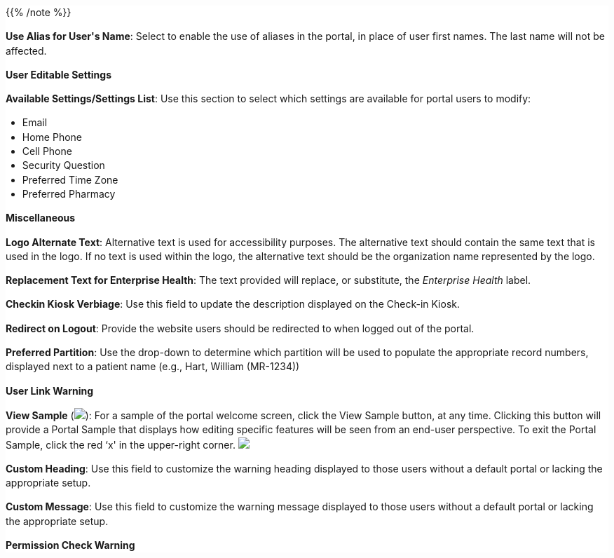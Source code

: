  {{% /note %}}


**Use Alias for User's Name**: Select to enable the use of aliases in the portal, in place of user first names. The last name will not be affected.



**User Editable Settings**



**Available Settings/Settings List**: Use this section to select which settings are available for portal users to modify:

* Email
* Home Phone
* Cell Phone
* Security Question
* Preferred Time Zone
* Preferred Pharmacy

**Miscellaneous**



**Logo Alternate Text**: Alternative text is used for accessibility purposes. The alternative text should contain the same text that is used in the logo. If no text is used within the logo, the alternative text should be the organization name represented by the logo.

**Replacement Text for Enterprise Health**: The text provided will replace, or substitute, the *Enterprise Health* label.

**Checkin Kiosk Verbiage**: Use this field to update the description displayed on the Check-in Kiosk.

**Redirect on Logout**: Provide the website users should be redirected to when logged out of the portal.

**Preferred Partition**: Use the drop-down to determine which partition will be used to populate the appropriate record numbers, displayed next to a patient name (e.g., Hart, William (MR-1234))



**User Link Warning**



**View Sample** (![](external_files/18ab84c754db511d86ef761fec7d15c8.png)): For a sample of the portal welcome screen, click the View Sample button, at any time. Clicking this button will provide a Portal Sample that displays how editing specific features will be seen from an end-user perspective. To exit the Portal Sample, click the red ‘x' in the upper-right corner.  ![](external_files/ff5e8c2174015235c69444dafb5c2067.png)

**Custom Heading**: Use this field to customize the warning heading displayed to those users without a default portal or lacking the appropriate setup.

**Custom Message**: Use this field to customize the warning message displayed to those users without a default portal or lacking the appropriate setup.



**Permission Check Warning** 
